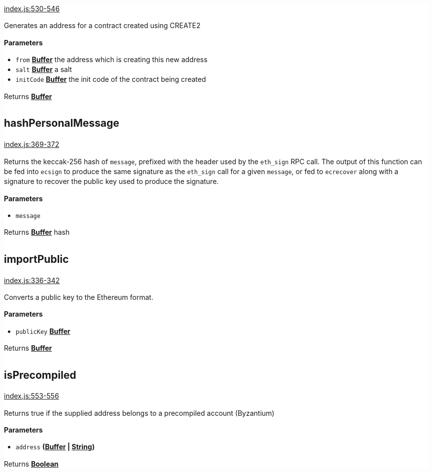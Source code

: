 [index.js:530-546](https://github.com/ethereumjs/ethereumjs-util/blob/9396416913125711e526a05591e3ce8471c3a528/index.js#L530-L546 "Source code on GitHub")

Generates an address for a contract created using CREATE2

**Parameters**

-   `from` **[Buffer](https://nodejs.org/api/buffer.html)** the address which is creating this new address
-   `salt` **[Buffer](https://nodejs.org/api/buffer.html)** a salt
-   `initCode` **[Buffer](https://nodejs.org/api/buffer.html)** the init code of the contract being created

Returns **[Buffer](https://nodejs.org/api/buffer.html)** 

## hashPersonalMessage

[index.js:369-372](https://github.com/ethereumjs/ethereumjs-util/blob/9396416913125711e526a05591e3ce8471c3a528/index.js#L369-L372 "Source code on GitHub")

Returns the keccak-256 hash of `message`, prefixed with the header used by the `eth_sign` RPC call.
The output of this function can be fed into `ecsign` to produce the same signature as the `eth_sign`
call for a given `message`, or fed to `ecrecover` along with a signature to recover the public key
used to produce the signature.

**Parameters**

-   `message`  

Returns **[Buffer](https://nodejs.org/api/buffer.html)** hash

## importPublic

[index.js:336-342](https://github.com/ethereumjs/ethereumjs-util/blob/9396416913125711e526a05591e3ce8471c3a528/index.js#L336-L342 "Source code on GitHub")

Converts a public key to the Ethereum format.

**Parameters**

-   `publicKey` **[Buffer](https://nodejs.org/api/buffer.html)** 

Returns **[Buffer](https://nodejs.org/api/buffer.html)** 

## isPrecompiled

[index.js:553-556](https://github.com/ethereumjs/ethereumjs-util/blob/9396416913125711e526a05591e3ce8471c3a528/index.js#L553-L556 "Source code on GitHub")

Returns true if the supplied address belongs to a precompiled account (Byzantium)

**Parameters**

-   `address` **([Buffer](https://nodejs.org/api/buffer.html) \| [String](https://developer.mozilla.org/docs/Web/JavaScript/Reference/Global_Objects/String))** 

Returns **[Boolean](https://developer.mozilla.org/docs/Web/JavaScript/Reference/Global_Objects/Boolean)** 
